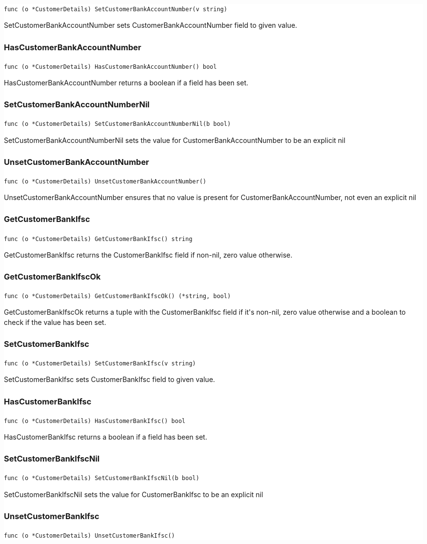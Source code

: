 `func (o *CustomerDetails) SetCustomerBankAccountNumber(v string)`

SetCustomerBankAccountNumber sets CustomerBankAccountNumber field to given value.

### HasCustomerBankAccountNumber

`func (o *CustomerDetails) HasCustomerBankAccountNumber() bool`

HasCustomerBankAccountNumber returns a boolean if a field has been set.

### SetCustomerBankAccountNumberNil

`func (o *CustomerDetails) SetCustomerBankAccountNumberNil(b bool)`

 SetCustomerBankAccountNumberNil sets the value for CustomerBankAccountNumber to be an explicit nil

### UnsetCustomerBankAccountNumber
`func (o *CustomerDetails) UnsetCustomerBankAccountNumber()`

UnsetCustomerBankAccountNumber ensures that no value is present for CustomerBankAccountNumber, not even an explicit nil
### GetCustomerBankIfsc

`func (o *CustomerDetails) GetCustomerBankIfsc() string`

GetCustomerBankIfsc returns the CustomerBankIfsc field if non-nil, zero value otherwise.

### GetCustomerBankIfscOk

`func (o *CustomerDetails) GetCustomerBankIfscOk() (*string, bool)`

GetCustomerBankIfscOk returns a tuple with the CustomerBankIfsc field if it's non-nil, zero value otherwise
and a boolean to check if the value has been set.

### SetCustomerBankIfsc

`func (o *CustomerDetails) SetCustomerBankIfsc(v string)`

SetCustomerBankIfsc sets CustomerBankIfsc field to given value.

### HasCustomerBankIfsc

`func (o *CustomerDetails) HasCustomerBankIfsc() bool`

HasCustomerBankIfsc returns a boolean if a field has been set.

### SetCustomerBankIfscNil

`func (o *CustomerDetails) SetCustomerBankIfscNil(b bool)`

 SetCustomerBankIfscNil sets the value for CustomerBankIfsc to be an explicit nil

### UnsetCustomerBankIfsc
`func (o *CustomerDetails) UnsetCustomerBankIfsc()`
